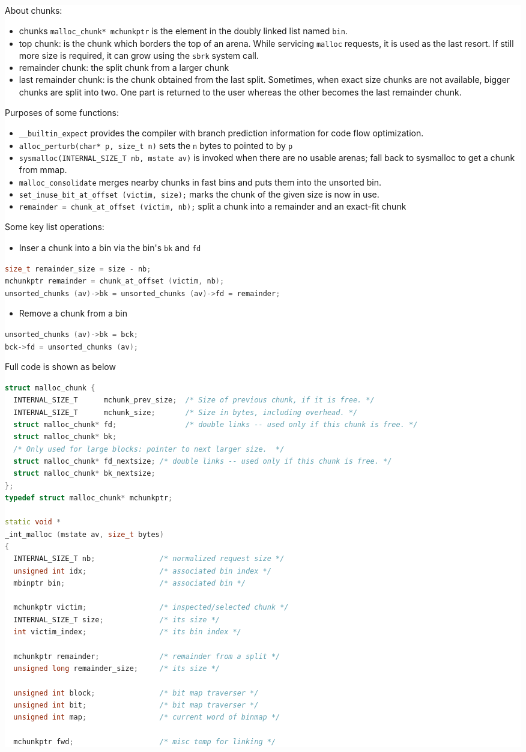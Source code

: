 About chunks:
* chunks `malloc_chunk* mchunkptr` is the element in the doubly linked list named `bin`.
* top chunk: is the chunk which borders the top of an arena. While servicing `malloc` requests, it is used as the last resort. If still more size is required, it can grow using the `sbrk` system call. 
* remainder chunk: the split chunk from a larger chunk
* last remainder chunk: is the chunk obtained from the last split. Sometimes, when exact size chunks are not available, bigger chunks are split into two. One part is returned to the user whereas the other becomes the last remainder chunk.


Purposes of some functions:
* `__builtin_expect` provides the compiler with branch prediction information for code flow optimization.
* `alloc_perturb(char* p, size_t n)` sets the `n` bytes to pointed to by `p` 
* `sysmalloc(INTERNAL_SIZE_T nb, mstate av)` is invoked when there are no usable arenas; fall back to sysmalloc to get a chunk from mmap.
* `malloc_consolidate` merges nearby chunks in fast bins and puts them into the unsorted bin.
* `set_inuse_bit_at_offset (victim, size);` marks the chunk of the given size is now in use.
* `remainder = chunk_at_offset (victim, nb);` split a chunk into a remainder and an exact-fit chunk

Some key list operations:
* Inser a chunk into a bin via the bin's `bk` and `fd`
```cpp
size_t remainder_size = size - nb; 
mchunkptr remainder = chunk_at_offset (victim, nb);
unsorted_chunks (av)->bk = unsorted_chunks (av)->fd = remainder;
```
* Remove a chunk from a bin
```cpp
unsorted_chunks (av)->bk = bck;
bck->fd = unsorted_chunks (av);
```

Full code is shown as below
```cpp
struct malloc_chunk {
  INTERNAL_SIZE_T      mchunk_prev_size;  /* Size of previous chunk, if it is free. */
  INTERNAL_SIZE_T      mchunk_size;       /* Size in bytes, including overhead. */
  struct malloc_chunk* fd;                /* double links -- used only if this chunk is free. */
  struct malloc_chunk* bk;
  /* Only used for large blocks: pointer to next larger size.  */
  struct malloc_chunk* fd_nextsize; /* double links -- used only if this chunk is free. */
  struct malloc_chunk* bk_nextsize;
};
typedef struct malloc_chunk* mchunkptr;

static void *
_int_malloc (mstate av, size_t bytes)
{
  INTERNAL_SIZE_T nb;               /* normalized request size */
  unsigned int idx;                 /* associated bin index */
  mbinptr bin;                      /* associated bin */

  mchunkptr victim;                 /* inspected/selected chunk */
  INTERNAL_SIZE_T size;             /* its size */
  int victim_index;                 /* its bin index */

  mchunkptr remainder;              /* remainder from a split */
  unsigned long remainder_size;     /* its size */

  unsigned int block;               /* bit map traverser */
  unsigned int bit;                 /* bit map traverser */
  unsigned int map;                 /* current word of binmap */

  mchunkptr fwd;                    /* misc temp for linking */
```